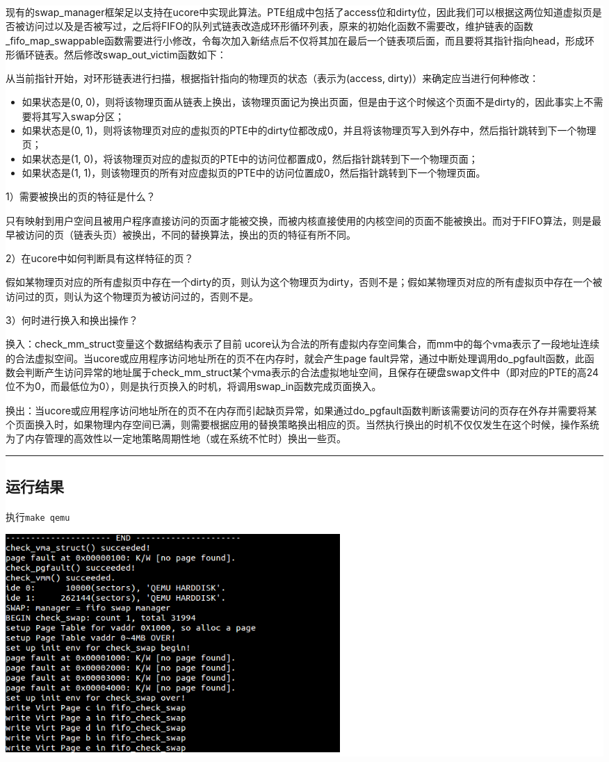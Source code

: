 现有的swap_manager框架足以支持在ucore中实现此算法。PTE组成中包括了access位和dirty位，因此我们可以根据这两位知道虚拟页是否被访问过以及是否被写过，之后将FIFO的队列式链表改造成环形循环列表，原来的初始化函数不需要改，维护链表的函数_fifo_map_swappable函数需要进行小修改，令每次加入新结点后不仅将其加在最后一个链表项后面，而且要将其指针指向head，形成环形循环链表。然后修改swap_out_victim函数如下：

从当前指针开始，对环形链表进行扫描，根据指针指向的物理页的状态（表示为(access, dirty)）来确定应当进行何种修改：

- 如果状态是(0, 0)，则将该物理页面从链表上换出，该物理页面记为换出页面，但是由于这个时候这个页面不是dirty的，因此事实上不需要将其写入swap分区；
- 如果状态是(0, 1)，则将该物理页对应的虚拟页的PTE中的dirty位都改成0，并且将该物理页写入到外存中，然后指针跳转到下一个物理页；
- 如果状态是(1, 0)，将该物理页对应的虚拟页的PTE中的访问位都置成0，然后指针跳转到下一个物理页面；
- 如果状态是(1, 1)，则该物理页的所有对应虚拟页的PTE中的访问位置成0，然后指针跳转到下一个物理页面。

1）需要被换出的页的特征是什么？

只有映射到用户空间且被用户程序直接访问的页面才能被交换，而被内核直接使用的内核空间的页面不能被换出。而对于FIFO算法，则是最早被访问的页（链表头页）被换出，不同的替换算法，换出的页的特征有所不同。

2）在ucore中如何判断具有这样特征的页？

假如某物理页对应的所有虚拟页中存在一个dirty的页，则认为这个物理页为dirty，否则不是；假如某物理页对应的所有虚拟页中存在一个被访问过的页，则认为这个物理页为被访问过的，否则不是。

3）何时进行换入和换出操作？

换入：check_mm_struct变量这个数据结构表示了目前 ucore认为合法的所有虚拟内存空间集合，而mm中的每个vma表示了一段地址连续的合法虚拟空间。当ucore或应用程序访问地址所在的页不在内存时，就会产生page fault异常，通过中断处理调用do_pgfault函数，此函数会判断产生访问异常的地址属于check_mm_struct某个vma表示的合法虚拟地址空间，且保存在硬盘swap文件中（即对应的PTE的高24位不为0，而最低位为0），则是执行页换入的时机，将调用swap_in函数完成页面换入。

换出：当ucore或应用程序访问地址所在的页不在内存而引起缺页异常，如果通过do_pgfault函数判断该需要访问的页存在外存并需要将某个页面换入时，如果物理内存空间已满，则需要根据应用的替换策略换出相应的页。当然执行换出的时机不仅仅发生在这个时候，操作系统为了内存管理的高效性以一定地策略周期性地（或在系统不忙时）换出一些页。

------

## 运行结果

执行`make qemu`

<img src="figs/image-20211202214228864.png" alt="image-20211202214228864" style="zoom:80%;" />
